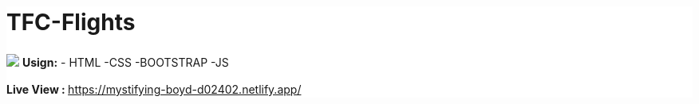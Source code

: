 <h1>TFC-Flights
</h1>
<img src="https://i.ibb.co/G9FgpQX/Full-Screen-Smartphone-and-laptop-Mockup-design.jpg" width="100%" />
<b>Usign:</b>
 - HTML
 -CSS
 -BOOTSTRAP
 -JS
 
 <b>Live View : </b><a href="https://mystifying-boyd-d02402.netlify.app/"> https://mystifying-boyd-d02402.netlify.app/</a>
